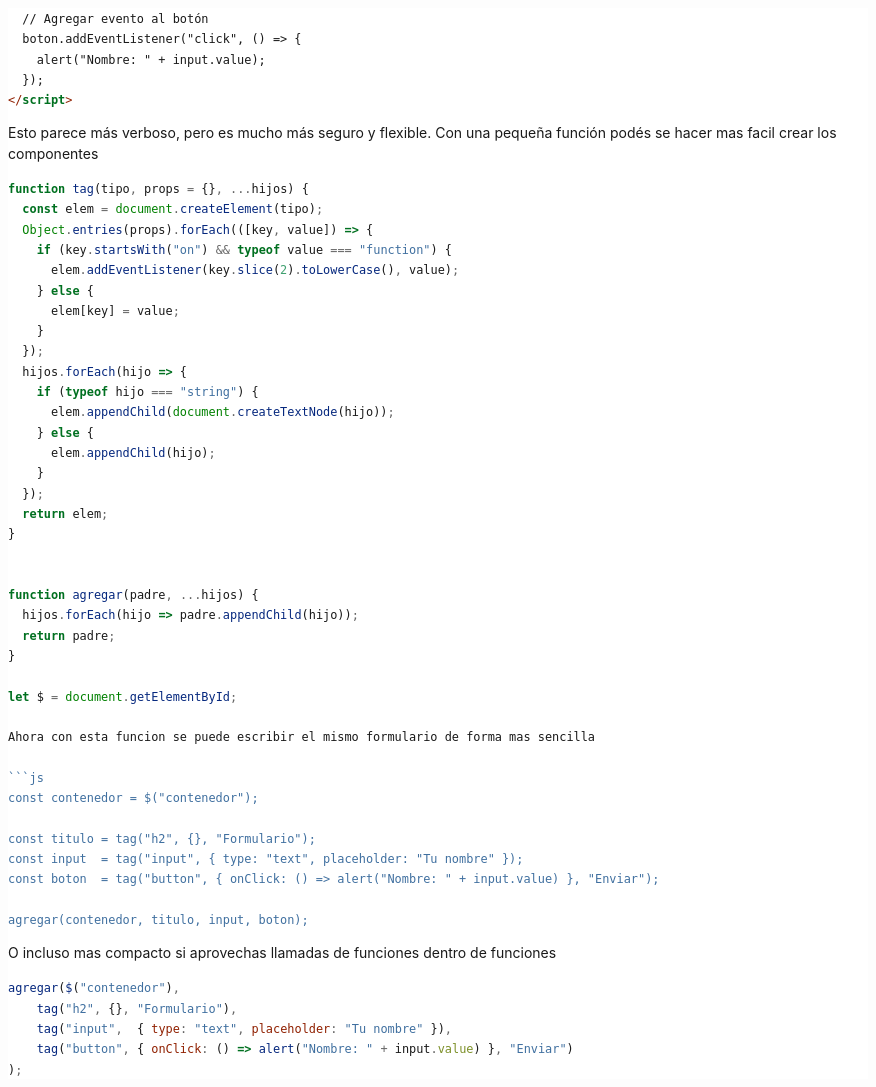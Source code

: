 ```html
  // Agregar evento al botón
  boton.addEventListener("click", () => {
    alert("Nombre: " + input.value);
  });
</script>
```
Esto parece más verboso, pero es mucho más seguro y flexible.
Con una pequeña función podés se hacer mas facil crear los componentes

```js
function tag(tipo, props = {}, ...hijos) {
  const elem = document.createElement(tipo);
  Object.entries(props).forEach(([key, value]) => {
    if (key.startsWith("on") && typeof value === "function") {
      elem.addEventListener(key.slice(2).toLowerCase(), value);
    } else {
      elem[key] = value;
    }
  });
  hijos.forEach(hijo => {
    if (typeof hijo === "string") {
      elem.appendChild(document.createTextNode(hijo));
    } else {
      elem.appendChild(hijo);
    }
  });
  return elem;
}


function agregar(padre, ...hijos) {
  hijos.forEach(hijo => padre.appendChild(hijo));
  return padre;
}

let $ = document.getElementById;

Ahora con esta funcion se puede escribir el mismo formulario de forma mas sencilla

```js
const contenedor = $("contenedor");

const titulo = tag("h2", {}, "Formulario");
const input  = tag("input", { type: "text", placeholder: "Tu nombre" });
const boton  = tag("button", { onClick: () => alert("Nombre: " + input.value) }, "Enviar");  

agregar(contenedor, titulo, input, boton);
```

O incluso mas compacto si aprovechas llamadas de funciones dentro de funciones

```js
agregar($("contenedor"), 
    tag("h2", {}, "Formulario"),
    tag("input",  { type: "text", placeholder: "Tu nombre" }),
    tag("button", { onClick: () => alert("Nombre: " + input.value) }, "Enviar")
);
```
